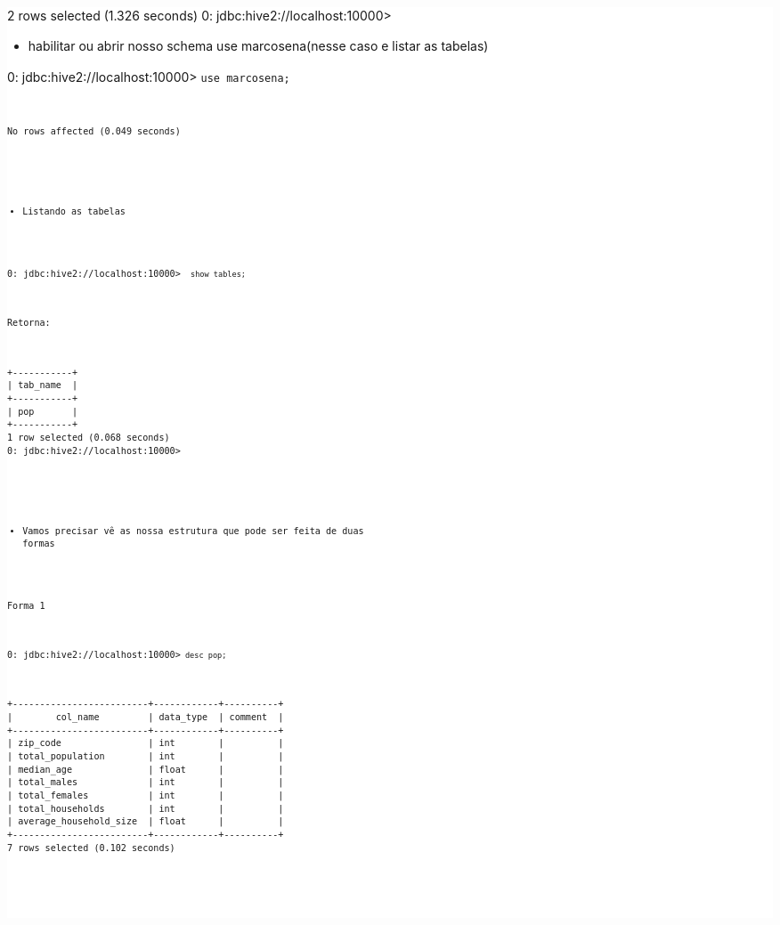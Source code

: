2 rows selected (1.326 seconds)
0: jdbc:hive2://localhost:10000>

</pre>

* habilitar ou abrir nosso schema use marcosena(nesse caso e listar as tabelas)  

0: jdbc:hive2://localhost:10000> 
<code>use marcosena; <code>


<pre>No rows affected (0.049 seconds) </pre>

* Listando as tabelas

0: jdbc:hive2://localhost:10000>
<code> show tables; </code>

Retorna:

<pre>
+-----------+
| tab_name  |
+-----------+
| pop       |
+-----------+
1 row selected (0.068 seconds)
0: jdbc:hive2://localhost:10000>
</pre>

* Vamos precisar vê as nossa estrutura que pode ser feita de duas formas 

Forma 1

0: jdbc:hive2://localhost:10000><code> desc pop;</code>
<pre>
+-------------------------+------------+----------+
|        col_name         | data_type  | comment  |
+-------------------------+------------+----------+
| zip_code                | int        |          |
| total_population        | int        |          |
| median_age              | float      |          |
| total_males             | int        |          |
| total_females           | int        |          |
| total_households        | int        |          |
| average_household_size  | float      |          |
+-------------------------+------------+----------+
7 rows selected (0.102 seconds) 
</pre>
